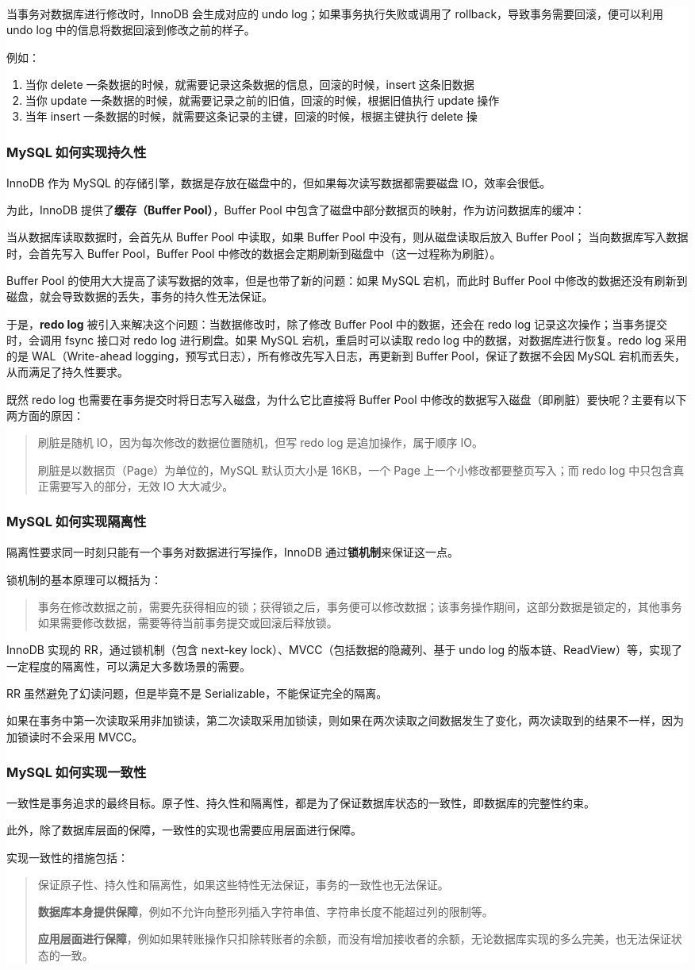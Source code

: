 当事务对数据库进行修改时，InnoDB 会生成对应的 undo log；如果事务执行失败或调用了 rollback，导致事务需要回滚，便可以利用 undo log 中的信息将数据回滚到修改之前的样子。

例如：

1. 当你 delete 一条数据的时候，就需要记录这条数据的信息，回滚的时候，insert 这条旧数据
2. 当你 update 一条数据的时候，就需要记录之前的旧值，回滚的时候，根据旧值执行 update 操作
3. 当年 insert 一条数据的时候，就需要这条记录的主键，回滚的时候，根据主键执行 delete 操

### MySQL 如何实现持久性

InnoDB 作为 MySQL 的存储引擎，数据是存放在磁盘中的，但如果每次读写数据都需要磁盘 IO，效率会很低。

为此，InnoDB 提供了**缓存（Buffer Pool）**，Buffer Pool 中包含了磁盘中部分数据页的映射，作为访问数据库的缓冲：

当从数据库读取数据时，会首先从 Buffer Pool 中读取，如果 Buffer Pool 中没有，则从磁盘读取后放入 Buffer Pool； 当向数据库写入数据时，会首先写入 Buffer
Pool，Buffer Pool 中修改的数据会定期刷新到磁盘中（这一过程称为刷脏）。

Buffer Pool 的使用大大提高了读写数据的效率，但是也带了新的问题：如果 MySQL 宕机，而此时 Buffer Pool
中修改的数据还没有刷新到磁盘，就会导致数据的丢失，事务的持久性无法保证。

于是，**redo log** 被引入来解决这个问题：当数据修改时，除了修改 Buffer Pool 中的数据，还会在 redo log 记录这次操作；当事务提交时，会调用 fsync 接口对
redo log 进行刷盘。如果 MySQL 宕机，重启时可以读取 redo log 中的数据，对数据库进行恢复。redo log 采用的是 WAL（Write-ahead
logging，预写式日志），所有修改先写入日志，再更新到 Buffer Pool，保证了数据不会因 MySQL 宕机而丢失，从而满足了持久性要求。

既然 redo log 也需要在事务提交时将日志写入磁盘，为什么它比直接将 Buffer Pool 中修改的数据写入磁盘（即刷脏）要快呢？主要有以下两方面的原因：

> 刷脏是随机 IO，因为每次修改的数据位置随机，但写 redo log 是追加操作，属于顺序 IO。
>
> 刷脏是以数据页（Page）为单位的，MySQL 默认页大小是 16KB，一个 Page 上一个小修改都要整页写入；而 redo log 中只包含真正需要写入的部分，无效 IO 大大减少。

### MySQL 如何实现隔离性

隔离性要求同一时刻只能有一个事务对数据进行写操作，InnoDB 通过**锁机制**来保证这一点。

锁机制的基本原理可以概括为：

> 事务在修改数据之前，需要先获得相应的锁；获得锁之后，事务便可以修改数据；该事务操作期间，这部分数据是锁定的，其他事务如果需要修改数据，需要等待当前事务提交或回滚后释放锁。

InnoDB 实现的 RR，通过锁机制（包含 next-key lock）、MVCC（包括数据的隐藏列、基于 undo log
的版本链、ReadView）等，实现了一定程度的隔离性，可以满足大多数场景的需要。

RR 虽然避免了幻读问题，但是毕竟不是 Serializable，不能保证完全的隔离。

如果在事务中第一次读取采用非加锁读，第二次读取采用加锁读，则如果在两次读取之间数据发生了变化，两次读取到的结果不一样，因为加锁读时不会采用 MVCC。

### MySQL 如何实现一致性

一致性是事务追求的最终目标。原子性、持久性和隔离性，都是为了保证数据库状态的一致性，即数据库的完整性约束。

此外，除了数据库层面的保障，一致性的实现也需要应用层面进行保障。

实现一致性的措施包括：

> 保证原子性、持久性和隔离性，如果这些特性无法保证，事务的一致性也无法保证。
>
> **数据库本身提供保障**，例如不允许向整形列插入字符串值、字符串长度不能超过列的限制等。
>
> **应用层面进行保障**，例如如果转账操作只扣除转账者的余额，而没有增加接收者的余额，无论数据库实现的多么完美，也无法保证状态的一致。
